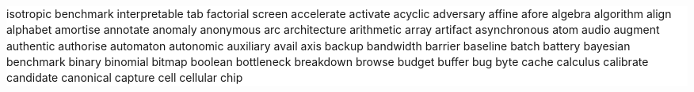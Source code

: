 isotropic
benchmark
interpretable
tab
factorial
screen
accelerate
activate
acyclic
adversary
affine
afore
algebra
algorithm
align
alphabet
amortise
annotate
anomaly
anonymous
arc
architecture
arithmetic
array
artifact
asynchronous
atom
audio
augment
authentic
authorise
automaton
autonomic
auxiliary
avail
axis
backup
bandwidth
barrier
baseline
batch
battery
bayesian
benchmark
binary
binomial
bitmap
boolean
bottleneck
breakdown
browse
budget
buffer
bug
byte
cache
calculus
calibrate
candidate
canonical
capture
cell
cellular
chip